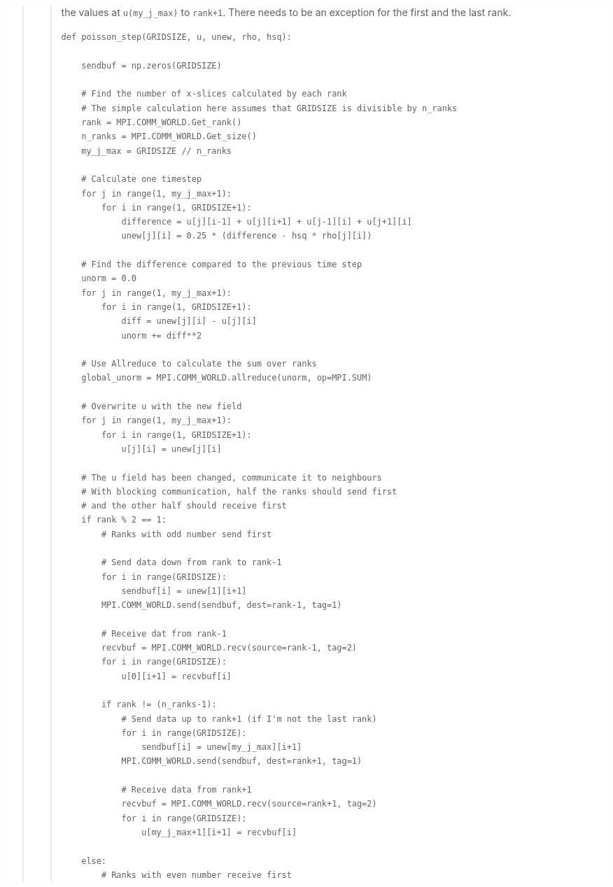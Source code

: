 >> the values at `u(my_j_max)` to `rank+1`.
>> There needs to be an exception for the first and the last rank.
>>
>> ~~~
>> def poisson_step(GRIDSIZE, u, unew, rho, hsq):
>>
>>     sendbuf = np.zeros(GRIDSIZE)
>>
>>     # Find the number of x-slices calculated by each rank
>>     # The simple calculation here assumes that GRIDSIZE is divisible by n_ranks
>>     rank = MPI.COMM_WORLD.Get_rank()
>>     n_ranks = MPI.COMM_WORLD.Get_size()
>>     my_j_max = GRIDSIZE // n_ranks
>>
>>     # Calculate one timestep
>>     for j in range(1, my_j_max+1):
>>         for i in range(1, GRIDSIZE+1):
>>             difference = u[j][i-1] + u[j][i+1] + u[j-1][i] + u[j+1][i]
>>             unew[j][i] = 0.25 * (difference - hsq * rho[j][i])
>>
>>     # Find the difference compared to the previous time step
>>     unorm = 0.0
>>     for j in range(1, my_j_max+1):
>>         for i in range(1, GRIDSIZE+1):
>>             diff = unew[j][i] - u[j][i]
>>             unorm += diff**2
>>
>>     # Use Allreduce to calculate the sum over ranks
>>     global_unorm = MPI.COMM_WORLD.allreduce(unorm, op=MPI.SUM)
>>
>>     # Overwrite u with the new field
>>     for j in range(1, my_j_max+1):
>>         for i in range(1, GRIDSIZE+1):
>>             u[j][i] = unew[j][i]
>>
>>     # The u field has been changed, communicate it to neighbours
>>     # With blocking communication, half the ranks should send first
>>     # and the other half should receive first
>>     if rank % 2 == 1:
>>         # Ranks with odd number send first
>>
>>         # Send data down from rank to rank-1
>>         for i in range(GRIDSIZE):
>>             sendbuf[i] = unew[1][i+1]
>>         MPI.COMM_WORLD.send(sendbuf, dest=rank-1, tag=1)
>>
>>         # Receive dat from rank-1
>>         recvbuf = MPI.COMM_WORLD.recv(source=rank-1, tag=2)
>>         for i in range(GRIDSIZE):
>>             u[0][i+1] = recvbuf[i]
>>
>>         if rank != (n_ranks-1):
>>             # Send data up to rank+1 (if I'm not the last rank)
>>             for i in range(GRIDSIZE):
>>                 sendbuf[i] = unew[my_j_max][i+1]
>>             MPI.COMM_WORLD.send(sendbuf, dest=rank+1, tag=1)
>>
>>             # Receive data from rank+1
>>             recvbuf = MPI.COMM_WORLD.recv(source=rank+1, tag=2)
>>             for i in range(GRIDSIZE):
>>                 u[my_j_max+1][i+1] = recvbuf[i]
>>
>>     else:
>>         # Ranks with even number receive first